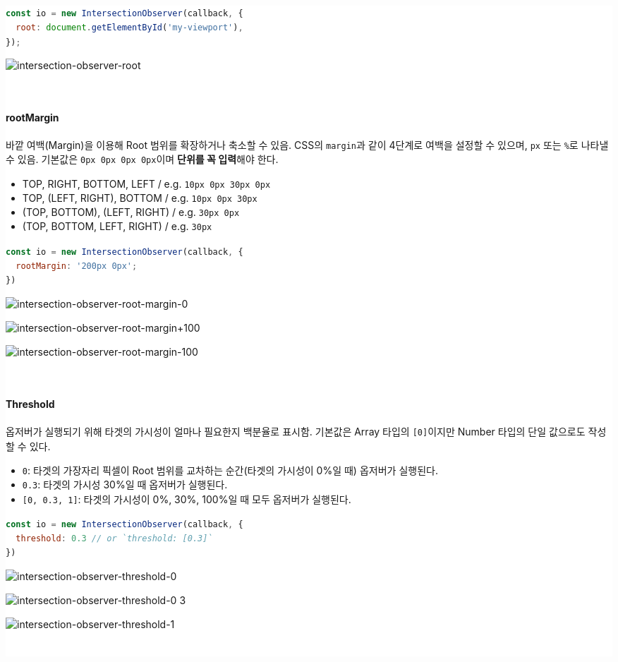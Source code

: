 ```js
const io = new IntersectionObserver(callback, {
  root: document.getElementById('my-viewport'),
});
```

![intersection-observer-root](https://user-images.githubusercontent.com/59427983/117745616-c9057e00-b245-11eb-8020-858d21b78c1e.jpeg)

<br/>

#### rootMargin

바깥 여백(Margin)을 이용해 Root 범위를 확장하거나 축소할 수 있음. CSS의 `margin`과 같이 4단계로 여백을 설정할 수 있으며, `px` 또는 `%`로 나타낼 수 있음. 기본값은 `0px 0px 0px 0px`이며 **단위를 꼭 입력**해야 한다.

- TOP, RIGHT, BOTTOM, LEFT / e.g. `10px 0px 30px 0px`
- TOP, (LEFT, RIGHT), BOTTOM / e.g. `10px 0px 30px`
- (TOP, BOTTOM), (LEFT, RIGHT) / e.g. `30px 0px`
- (TOP, BOTTOM, LEFT, RIGHT) / e.g. `30px`

```js
const io = new IntersectionObserver(callback, {
  rootMargin: '200px 0px';
})
```

![intersection-observer-root-margin-0](https://user-images.githubusercontent.com/59427983/117745830-3f09e500-b246-11eb-9f9a-a24be6bfd153.jpeg)

![intersection-observer-root-margin+100](https://user-images.githubusercontent.com/59427983/117745842-45985c80-b246-11eb-8978-025db5adbc35.jpeg)

![intersection-observer-root-margin-100](https://user-images.githubusercontent.com/59427983/117745848-4b8e3d80-b246-11eb-90ff-2254bbcea7b6.jpeg)

<br/>

#### Threshold

옵저버가 실행되기 위해 타겟의 가시성이 얼마나 필요한지 백분율로 표시함. 기본값은 Array 타입의 `[0]`이지만 Number 타입의 단일 값으로도 작성할 수 있다.

- `0`: 타겟의 가장자리 픽셀이 Root 범위를 교차하는 순간(타겟의 가시성이 0%일 때) 옵저버가 실행된다.
- `0.3`: 타겟의 가시성 30%일 때 옵저버가 실행된다.
- `[0, 0.3, 1]`: 타겟의 가시성이 0%, 30%, 100%일 때 모두 옵저버가 실행된다.

```js
const io = new IntersectionObserver(callback, {
  threshold: 0.3 // or `threshold: [0.3]`
})
```

![intersection-observer-threshold-0](https://user-images.githubusercontent.com/59427983/117745959-79738200-b246-11eb-8cc6-30f47f79d3a1.jpeg)

![intersection-observer-threshold-0 3](https://user-images.githubusercontent.com/59427983/117745968-7e383600-b246-11eb-9ab0-15d099aa6a8c.jpg)

![intersection-observer-threshold-1](https://user-images.githubusercontent.com/59427983/117745982-87290780-b246-11eb-9dbd-c807ebdb0c5c.jpeg)

<br/>
